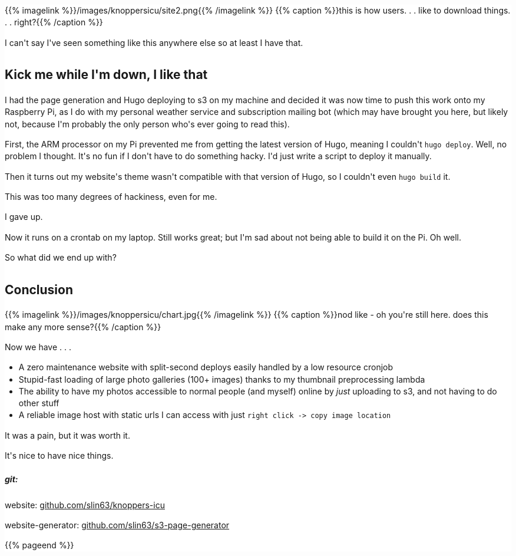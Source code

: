 {{% imagelink %}}/images/knoppersicu/site2.png{{% /imagelink %}}
{{% caption %}}this is how users. . . like to download things. . .  right?{{% /caption %}}

I can't say I've seen something like this anywhere else so at least I have that.

## Kick me while I'm down, I like that

I had the page generation and Hugo deploying to s3 on my machine and decided it was now time to push this work onto my Raspberry Pi, as I do with my personal weather service and subscription mailing bot (which may have brought you here, but likely not, because I'm probably the only person who's ever going to read this).

First, the ARM processor on my Pi prevented me from getting the latest version of Hugo, meaning I couldn't `hugo deploy`. Well, no problem I thought. It's no fun if I don't have to do something hacky. I'd just write a script to deploy it manually.

Then it turns out my website's theme wasn't compatible with that version of Hugo, so I couldn't even `hugo build` it.

This was too many degrees of hackiness, even for me.

I gave up.

Now it runs on a crontab on my laptop. Still works great; but I'm sad about not being able to build it on the Pi. Oh well.

So what did we end up with?

## Conclusion
{{% imagelink %}}/images/knoppersicu/chart.jpg{{% /imagelink %}}
{{% caption %}}nod like - oh you're still here. does this make any more sense?{{% /caption %}}

Now we have . . .
- A zero maintenance website with split-second deploys easily handled by a low resource cronjob
- Stupid-fast loading of large photo galleries (100+ images) thanks to my thumbnail preprocessing lambda
- The ability to have my photos accessible to normal people (and myself) online by *just* uploading to s3, and not having to do other stuff
- A reliable image host with static urls I can access with just `right click -> copy image location`

It was a pain, but it was worth it.

It's nice to have nice things.

##### git:
website: [github.com/slin63/knoppers-icu](https://github.com/slin63/knoppers-icu)

website-generator: [github.com/slin63/s3-page-generator](https://github.com/slin63/s3-page-generator)

{{% pageend %}}
